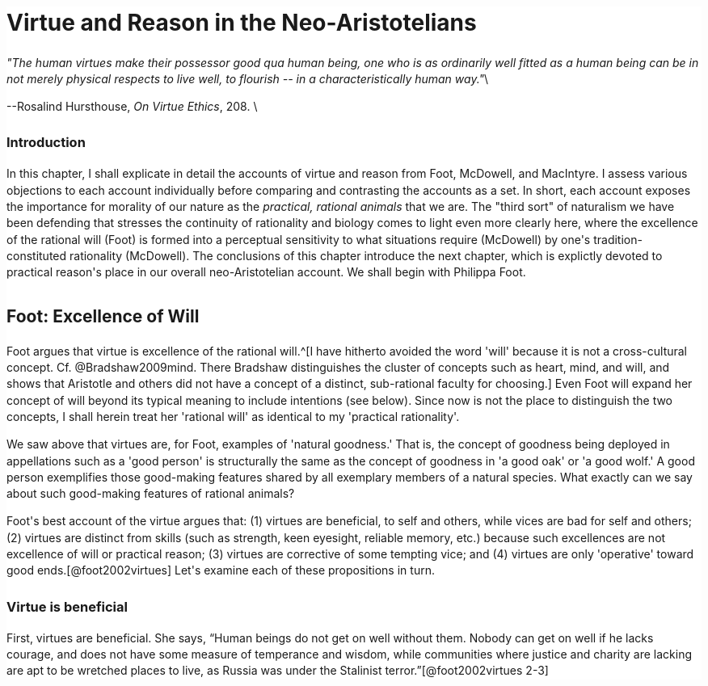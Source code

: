 # Virtue and Reason in the Neo-Aristotelians 

*"The human virtues make their possessor good qua human being, one who is as ordinarily well fitted as a human being can be in not merely physical respects to live well, to flourish -- in a characteristically human way."*\

--Rosalind Hursthouse, *On Virtue Ethics*, 208. \

### Introduction

In this chapter,  I shall explicate in detail the accounts of virtue and reason from Foot, McDowell, and MacIntyre. I assess various objections to each account individually before comparing and contrasting the accounts as a set. In short, each account exposes the importance for morality of our nature as the *practical, rational animals* that we are. The "third sort" of naturalism we have been defending that stresses the continuity of rationality and biology comes to light even more clearly here, where the excellence of the rational will (Foot) is formed into a perceptual sensitivity to what situations require (McDowell) by one's tradition-constituted rationality (McDowell). The conclusions of this chapter introduce the next chapter, which is explictly devoted to practical reason's place in our overall neo-Aristotelian account. We shall begin with Philippa Foot. 

## Foot: Excellence of Will

Foot argues that virtue is excellence of the rational will.^[I have hitherto avoided the word 'will' because it is not a cross-cultural concept. Cf. @Bradshaw2009mind. There Bradshaw distinguishes the cluster of concepts such as heart, mind, and will, and shows that Aristotle and others did not have a concept of a distinct, sub-rational faculty for choosing.] Even Foot will expand her concept of will beyond its typical meaning to include intentions (see below). Since now is not the place to distinguish the two concepts, I shall herein treat her 'rational will' as identical to my 'practical rationality'. 

We saw above that virtues are, for Foot, examples of 'natural goodness.' That is, the concept of goodness being deployed in appellations such as a 'good person' is structurally the same as the concept of goodness in 'a good oak' or 'a good wolf.' A good person exemplifies those good-making features shared by all exemplary members of a natural species. What exactly can we say about such good-making features of rational animals? 

Foot's best account of the virtue argues that: (1) virtues are beneficial, to self and others, while vices are bad for self and others; (2) virtues are distinct from skills (such as strength, keen eyesight, reliable memory, etc.) because such excellences are not excellence of will or practical reason; (3) virtues are corrective of some tempting vice; and (4) virtues are only 'operative' toward good ends.[@foot2002virtues] Let's examine each of these propositions in turn. 

### Virtue is beneficial 

First, virtues are beneficial. She says, “Human beings do not get on well without them. Nobody can get on well if he lacks courage, and does not have some measure of temperance and wisdom, while communities where justice and charity are lacking are apt to be wretched places to live, as Russia was under the Stalinist terror.”[@foot2002virtues 2-3] 

